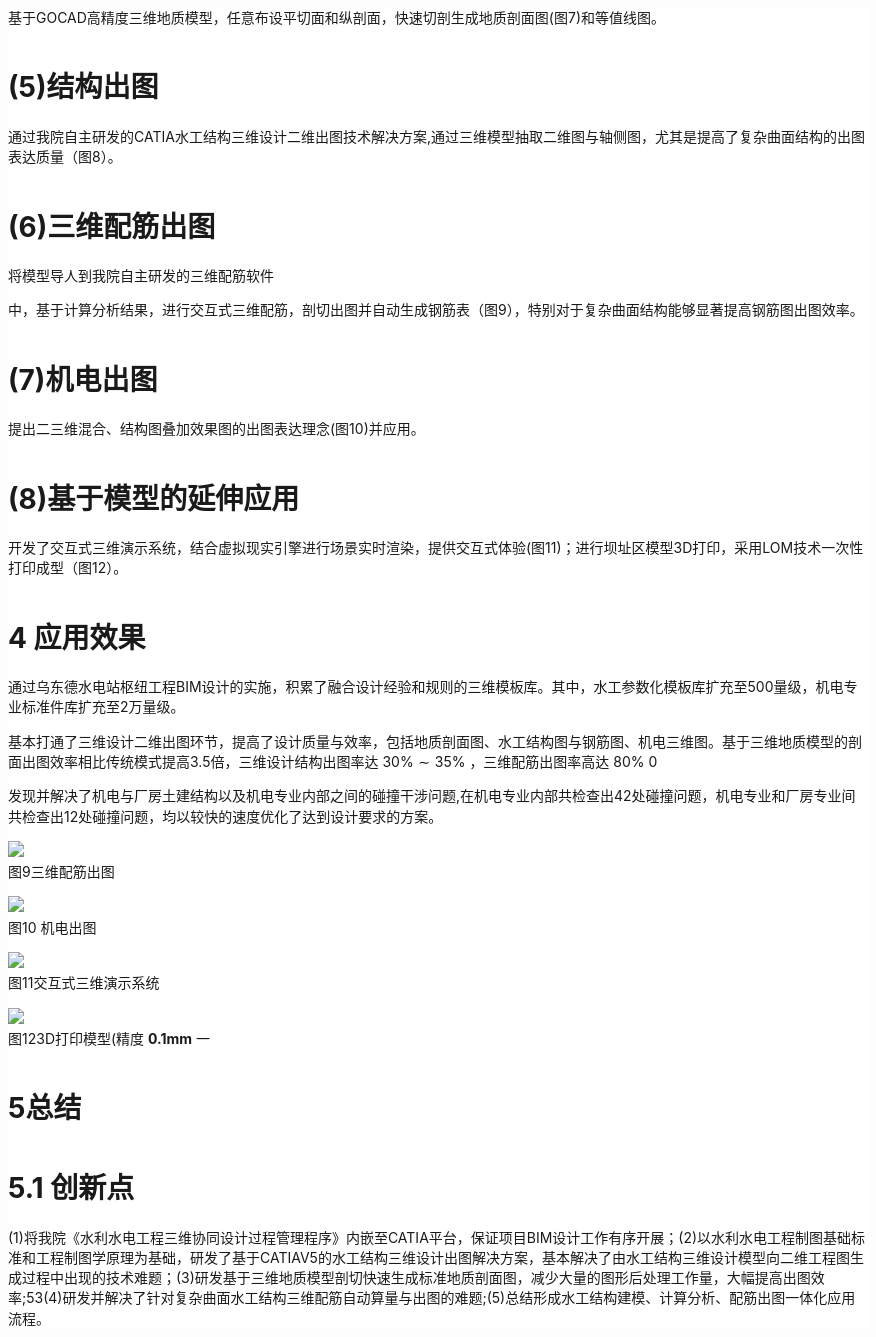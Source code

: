 基于GOCAD高精度三维地质模型，任意布设平切面和纵剖面，快速切剖生成地质剖面图(图7)和等值线图。

# (5)结构出图

通过我院自主研发的CATIA水工结构三维设计二维出图技术解决方案,通过三维模型抽取二维图与轴侧图，尤其是提高了复杂曲面结构的出图表达质量（图8）。

# (6)三维配筋出图

将模型导人到我院自主研发的三维配筋软件

中，基于计算分析结果，进行交互式三维配筋，剖切出图并自动生成钢筋表（图9），特别对于复杂曲面结构能够显著提高钢筋图出图效率。

# (7)机电出图

提出二三维混合、结构图叠加效果图的出图表达理念(图10)并应用。

# (8)基于模型的延伸应用

开发了交互式三维演示系统，结合虚拟现实引擎进行场景实时渲染，提供交互式体验(图11)；进行坝址区模型3D打印，采用LOM技术一次性打印成型（图12）。

# 4 应用效果

通过乌东德水电站枢纽工程BIM设计的实施，积累了融合设计经验和规则的三维模板库。其中，水工参数化模板库扩充至500量级，机电专业标准件库扩充至2万量级。

基本打通了三维设计二维出图环节，提高了设计质量与效率，包括地质剖面图、水工结构图与钢筋图、机电三维图。基于三维地质模型的剖面出图效率相比传统模式提高3.5倍，三维设计结构出图率达 $30 \% \sim 3 5 \%$ ，三维配筋出图率高达 $80 \%$ 0

发现并解决了机电与厂房土建结构以及机电专业内部之间的碰撞干涉问题,在机电专业内部共检查出42处碰撞问题，机电专业和厂房专业间共检查出12处碰撞问题，均以较快的速度优化了达到设计要求的方案。

![](images/59c192f98a67b4d75c347612d24e9529a22fc3996ad9101a6a9d3216b1b4b607.jpg)  
图9三维配筋出图

![](images/5e091869e52547157c9780505c629e649673f9ca12ccd061f9ed5f72f969fadc.jpg)  
图10 机电出图

![](images/6c2206a31d8a3e818fd9da75407a712e0a5f274cc3c85ee90b32c4b3a79bdad5.jpg)  
图11交互式三维演示系统

![](images/b88731cf15a1a1f514d358538671571d8e36ebee8c8cd939b2512fc9a54d2b64.jpg)  
图123D打印模型(精度 $\mathbf { 0 . 1 m m }$ 一

# 5总结

# 5.1 创新点

(1)将我院《水利水电工程三维协同设计过程管理程序》内嵌至CATIA平台，保证项目BIM设计工作有序开展；(2)以水利水电工程制图基础标准和工程制图学原理为基础，研发了基于CATIAV5的水工结构三维设计出图解决方案，基本解决了由水工结构三维设计模型向二维工程图生成过程中出现的技术难题；(3)研发基于三维地质模型剖切快速生成标准地质剖面图，减少大量的图形后处理工作量，大幅提高出图效率;53(4)研发并解决了针对复杂曲面水工结构三维配筋自动算量与出图的难题;(5)总结形成水工结构建模、计算分析、配筋出图一体化应用流程。
